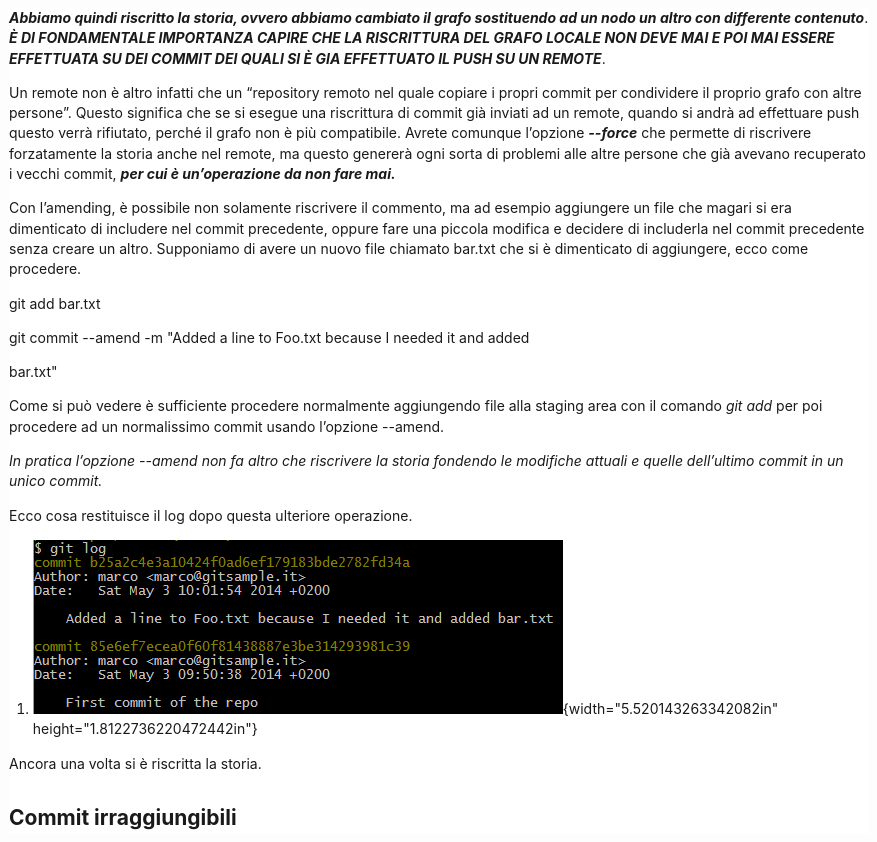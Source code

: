***Abbiamo quindi riscritto la storia, ovvero abbiamo cambiato il grafo
sostituendo ad un nodo un altro con differente contenuto***. ***È DI
FONDAMENTALE IMPORTANZA CAPIRE CHE LA RISCRITTURA DEL GRAFO LOCALE NON
DEVE MAI E POI MAI ESSERE EFFETTUATA SU DEI COMMIT DEI QUALI SI È GIA
EFFETTUATO IL PUSH SU UN REMOTE***.

Un remote non è altro infatti che un “repository remoto nel quale
copiare i propri commit per condividere il proprio grafo con altre
persone”. Questo significa che se si esegue una riscrittura di commit
già inviati ad un remote, quando si andrà ad effettuare push questo
verrà rifiutato, perché il grafo non è più compatibile. Avrete comunque
l’opzione ***--force*** che permette di riscrivere forzatamente la
storia anche nel remote, ma questo genererà ogni sorta di problemi alle
altre persone che già avevano recuperato i vecchi commit, ***per cui è
un’operazione da non fare mai.***

Con l’amending, è possibile non solamente riscrivere il commento, ma ad
esempio aggiungere un file che magari si era dimenticato di includere
nel commit precedente, oppure fare una piccola modifica e decidere di
includerla nel commit precedente senza creare un altro. Supponiamo di
avere un nuovo file chiamato bar.txt che si è dimenticato di aggiungere,
ecco come procedere.

git add bar.txt

git commit --amend -m "Added a line to Foo.txt because I needed it and
added

bar.txt"

Come si può vedere è sufficiente procedere normalmente aggiungendo file
alla staging area con il comando *git add* per poi procedere ad un
normalissimo commit usando l’opzione --amend.

*In pratica l’opzione --amend non fa altro che riscrivere la storia
fondendo le modifiche attuali e quelle dell’ultimo commit in un unico
commit.*

Ecco cosa restituisce il log dopo questa ulteriore operazione.

1.  ![](./img//media/image8.png){width="5.520143263342082in"
    height="1.8122736220472442in"}

Ancora una volta si è riscritta la storia.

Commit irraggiungibili
----------------------
